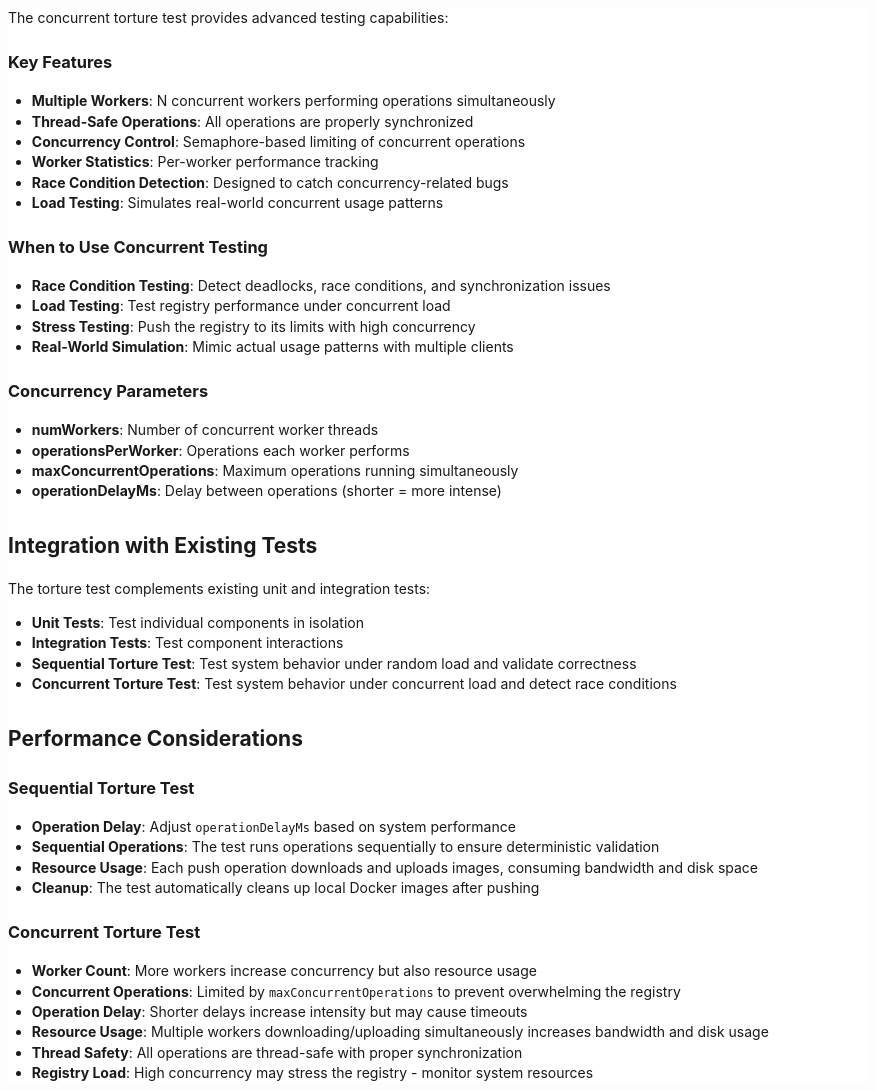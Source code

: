 The concurrent torture test provides advanced testing capabilities:

### Key Features
- **Multiple Workers**: N concurrent workers performing operations simultaneously
- **Thread-Safe Operations**: All operations are properly synchronized
- **Concurrency Control**: Semaphore-based limiting of concurrent operations
- **Worker Statistics**: Per-worker performance tracking
- **Race Condition Detection**: Designed to catch concurrency-related bugs
- **Load Testing**: Simulates real-world concurrent usage patterns

### When to Use Concurrent Testing
- **Race Condition Testing**: Detect deadlocks, race conditions, and synchronization issues
- **Load Testing**: Test registry performance under concurrent load
- **Stress Testing**: Push the registry to its limits with high concurrency
- **Real-World Simulation**: Mimic actual usage patterns with multiple clients

### Concurrency Parameters
- **numWorkers**: Number of concurrent worker threads
- **operationsPerWorker**: Operations each worker performs
- **maxConcurrentOperations**: Maximum operations running simultaneously
- **operationDelayMs**: Delay between operations (shorter = more intense)

## Integration with Existing Tests

The torture test complements existing unit and integration tests:

- **Unit Tests**: Test individual components in isolation
- **Integration Tests**: Test component interactions
- **Sequential Torture Test**: Test system behavior under random load and validate correctness
- **Concurrent Torture Test**: Test system behavior under concurrent load and detect race conditions

## Performance Considerations

### Sequential Torture Test
- **Operation Delay**: Adjust `operationDelayMs` based on system performance
- **Sequential Operations**: The test runs operations sequentially to ensure deterministic validation
- **Resource Usage**: Each push operation downloads and uploads images, consuming bandwidth and disk space
- **Cleanup**: The test automatically cleans up local Docker images after pushing

### Concurrent Torture Test
- **Worker Count**: More workers increase concurrency but also resource usage
- **Concurrent Operations**: Limited by `maxConcurrentOperations` to prevent overwhelming the registry
- **Operation Delay**: Shorter delays increase intensity but may cause timeouts
- **Resource Usage**: Multiple workers downloading/uploading simultaneously increases bandwidth and disk usage
- **Thread Safety**: All operations are thread-safe with proper synchronization
- **Registry Load**: High concurrency may stress the registry - monitor system resources
